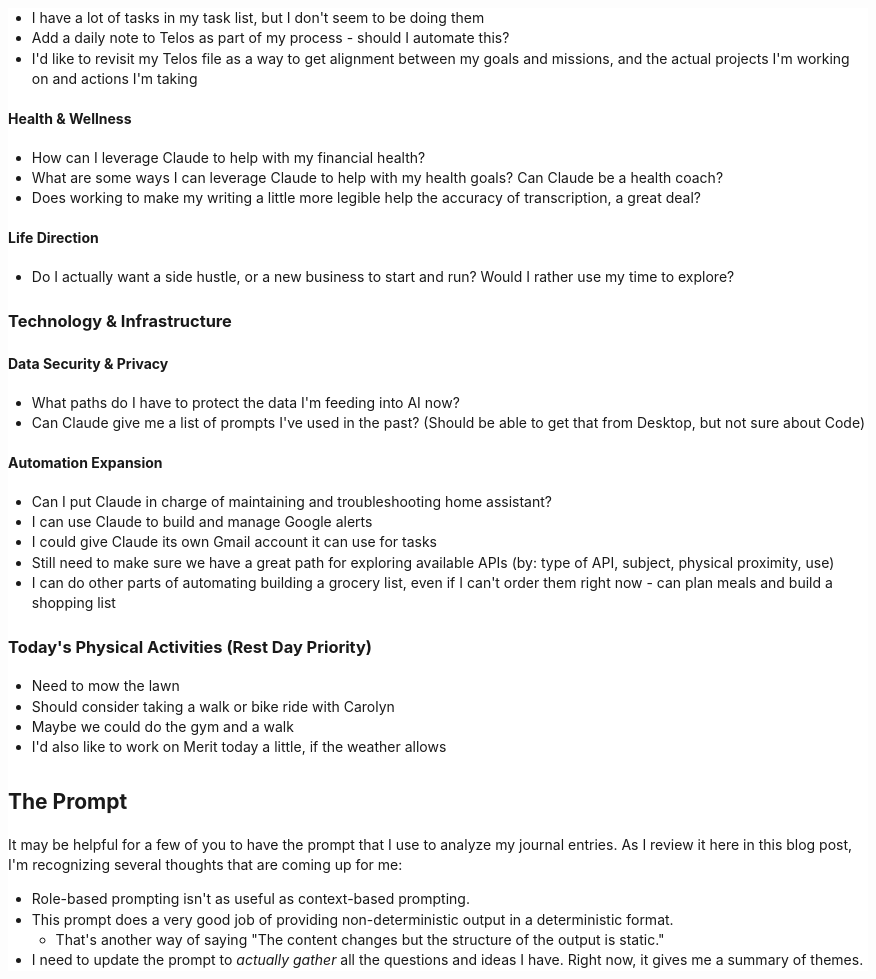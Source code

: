  - I have a lot of tasks in my task list, but I don't seem to be doing them
  - Add a daily note to Telos as part of my process - should I automate this?
  - I'd like to revisit my Telos file as a way to get alignment between my goals and missions, and the actual projects I'm working on
  and actions I'm taking

#### Health & Wellness

  - How can I leverage Claude to help with my financial health?
  - What are some ways I can leverage Claude to help with my health goals? Can Claude be a health coach?
  - Does working to make my writing a little more legible help the accuracy of transcription, a great deal?

#### Life Direction

  - Do I actually want a side hustle, or a new business to start and run? Would I rather use my time to explore?

### Technology & Infrastructure

#### Data Security & Privacy

  - What paths do I have to protect the data I'm feeding into AI now?
  - Can Claude give me a list of prompts I've used in the past? (Should be able to get that from Desktop, but not sure about Code)

#### Automation Expansion

  - Can I put Claude in charge of maintaining and troubleshooting home assistant?
  - I can use Claude to build and manage Google alerts
  - I could give Claude its own Gmail account it can use for tasks
  - Still need to make sure we have a great path for exploring available APIs (by: type of API, subject, physical proximity, use)
  - I can do other parts of automating building a grocery list, even if I can't order them right now - can plan meals and build a
  shopping list

### Today's Physical Activities (Rest Day Priority)

  - Need to mow the lawn
  - Should consider taking a walk or bike ride with Carolyn
  - Maybe we could do the gym and a walk
  - I'd also like to work on Merit today a little, if the weather allows

## The Prompt

 It may be helpful for a few of you to have the prompt that I use to analyze my journal entries. As I review it here in this blog post, I'm recognizing several thoughts that are coming up for me:

- Role-based prompting isn't as useful as context-based prompting.
- This prompt does a very good job of providing non-deterministic output in a deterministic format.
   - That's another way of saying "The content changes but the structure of the output is static."
- I need to update the prompt to *actually gather* all the questions and ideas I have. Right now, it gives me a summary of themes.
